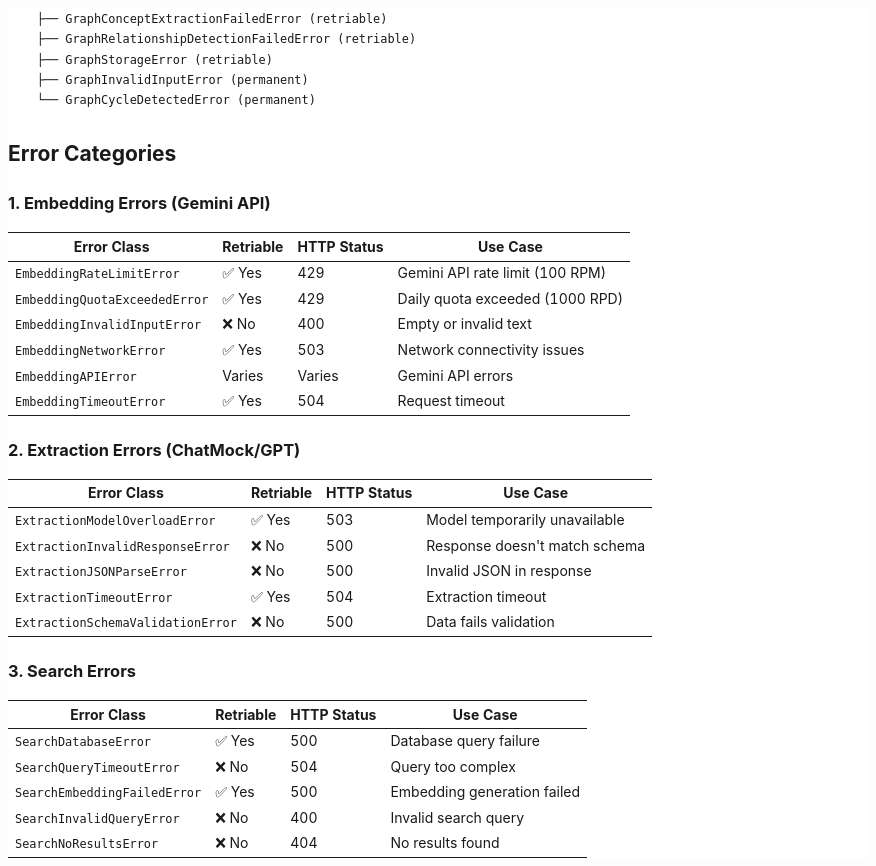 ```
    ├── GraphConceptExtractionFailedError (retriable)
    ├── GraphRelationshipDetectionFailedError (retriable)
    ├── GraphStorageError (retriable)
    ├── GraphInvalidInputError (permanent)
    └── GraphCycleDetectedError (permanent)
```

## Error Categories

### 1. Embedding Errors (Gemini API)

| Error Class | Retriable | HTTP Status | Use Case |
|-------------|-----------|-------------|----------|
| `EmbeddingRateLimitError` | ✅ Yes | 429 | Gemini API rate limit (100 RPM) |
| `EmbeddingQuotaExceededError` | ✅ Yes | 429 | Daily quota exceeded (1000 RPD) |
| `EmbeddingInvalidInputError` | ❌ No | 400 | Empty or invalid text |
| `EmbeddingNetworkError` | ✅ Yes | 503 | Network connectivity issues |
| `EmbeddingAPIError` | Varies | Varies | Gemini API errors |
| `EmbeddingTimeoutError` | ✅ Yes | 504 | Request timeout |

### 2. Extraction Errors (ChatMock/GPT)

| Error Class | Retriable | HTTP Status | Use Case |
|-------------|-----------|-------------|----------|
| `ExtractionModelOverloadError` | ✅ Yes | 503 | Model temporarily unavailable |
| `ExtractionInvalidResponseError` | ❌ No | 500 | Response doesn't match schema |
| `ExtractionJSONParseError` | ❌ No | 500 | Invalid JSON in response |
| `ExtractionTimeoutError` | ✅ Yes | 504 | Extraction timeout |
| `ExtractionSchemaValidationError` | ❌ No | 500 | Data fails validation |

### 3. Search Errors

| Error Class | Retriable | HTTP Status | Use Case |
|-------------|-----------|-------------|----------|
| `SearchDatabaseError` | ✅ Yes | 500 | Database query failure |
| `SearchQueryTimeoutError` | ❌ No | 504 | Query too complex |
| `SearchEmbeddingFailedError` | ✅ Yes | 500 | Embedding generation failed |
| `SearchInvalidQueryError` | ❌ No | 400 | Invalid search query |
| `SearchNoResultsError` | ❌ No | 404 | No results found |

